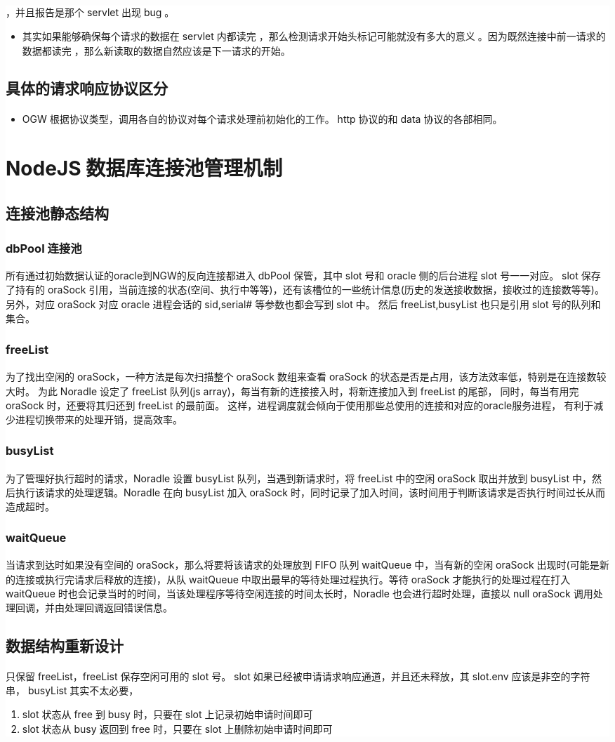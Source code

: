 ，并且报告是那个 servlet 出现 bug
。
* 其实如果能够确保每个请求的数据在 servlet 内都读完
，那么检测请求开始头标记可能就没有多大的意义
。因为既然连接中前一请求的数据都读完
，那么新读取的数据自然应该是下一请求的开始。



具体的请求响应协议区分
------------------
* OGW 根据协议类型，调用各自的协议对每个请求处理前初始化的工作。
http 协议的和 data 协议的各部相同。


NodeJS 数据库连接池管理机制
===

连接池静态结构
-----

### dbPool 连接池

  所有通过初始数据认证的oracle到NGW的反向连接都进入 dbPool 保管，其中 slot 号和 oracle 侧的后台进程 slot 号一一对应。
slot 保存了持有的 oraSock 引用，当前连接的状态(空间、执行中等等)，还有该槽位的一些统计信息(历史的发送接收数据，接收过的连接数等等)。
另外，对应 oraSock 对应 oracle 进程会话的 sid,serial# 等参数也都会写到 slot 中。
  然后 freeList,busyList 也只是引用 slot 号的队列和集合。

### freeList
  为了找出空闲的 oraSock，一种方法是每次扫描整个 oraSock 数组来查看 oraSock 的状态是否是占用，该方法效率低，特别是在连接数较大时。
为此 Noradle 设定了 freeList 队列(js array)，每当有新的连接接入时，将新连接加入到 freeList 的尾部，
同时，每当有用完 oraSock 时，还要将其归还到 freeList 的最前面。
这样，进程调度就会倾向于使用那些总使用的连接和对应的oracle服务进程，
有利于减少进程切换带来的处理开销，提高效率。

### busyList
  为了管理好执行超时的请求，Noradle 设置 busyList 队列，当遇到新请求时，将 freeList 中的空闲 oraSock 取出并放到 busyList 中，然后执行该请求的处理逻辑。Noradle 在向 busyList 加入 oraSock 时，同时记录了加入时间，该时间用于判断该请求是否执行时间过长从而造成超时。

### waitQueue
  当请求到达时如果没有空间的 oraSock，那么将要将该请求的处理放到 FIFO 队列 waitQueue 中，当有新的空闲 oraSock 出现时(可能是新的连接或执行完请求后释放的连接)，从队 waitQueue 中取出最早的等待处理过程执行。等待 oraSock 才能执行的处理过程在打入 waitQueue 时也会记录当时的时间，当该处理程序等待空闲连接的时间太长时，Noradle 也会进行超时处理，直接以 null oraSock 调用处理回调，并由处理回调返回错误信息。

数据结构重新设计
----------

只保留 freeList，freeList 保存空闲可用的 slot 号。
slot 如果已经被申请请求响应通道，并且还未释放，其 slot.env 应该是非空的字符串，
busyList 其实不太必要，

1. slot 状态从 free 到 busy 时，只要在 slot 上记录初始申请时间即可
2. slot 状态从 busy 返回到 free 时，只要在 slot 上删除初始申请时间即可
